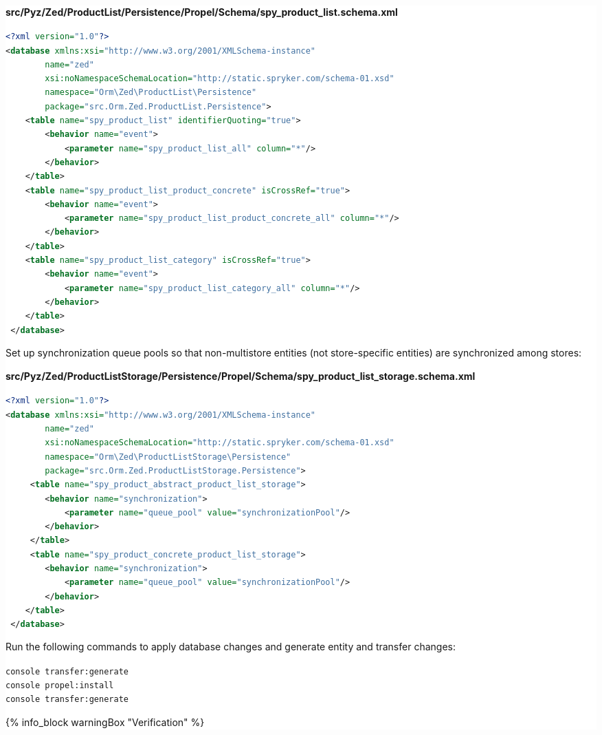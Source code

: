 **src/Pyz/Zed/ProductList/Persistence/Propel/Schema/spy_product_list.schema.xml**

``` xml
<?xml version="1.0"?>
<database xmlns:xsi="http://www.w3.org/2001/XMLSchema-instance"
        name="zed"
        xsi:noNamespaceSchemaLocation="http://static.spryker.com/schema-01.xsd"
        namespace="Orm\Zed\ProductList\Persistence"
        package="src.Orm.Zed.ProductList.Persistence">
    <table name="spy_product_list" identifierQuoting="true">
        <behavior name="event">
            <parameter name="spy_product_list_all" column="*"/>
        </behavior>
    </table>
    <table name="spy_product_list_product_concrete" isCrossRef="true">
        <behavior name="event">
            <parameter name="spy_product_list_product_concrete_all" column="*"/>
        </behavior>
    </table>
    <table name="spy_product_list_category" isCrossRef="true">
        <behavior name="event">
            <parameter name="spy_product_list_category_all" column="*"/>
        </behavior>
    </table>
 </database>
```

Set up synchronization queue pools so  that non-multistore entities (not store-specific entities) are synchronized among stores:

**src/Pyz/Zed/ProductListStorage/Persistence/Propel/Schema/spy_product_list_storage.schema.xml**

```xml
<?xml version="1.0"?>
<database xmlns:xsi="http://www.w3.org/2001/XMLSchema-instance"
        name="zed"
        xsi:noNamespaceSchemaLocation="http://static.spryker.com/schema-01.xsd"
        namespace="Orm\Zed\ProductListStorage\Persistence"
        package="src.Orm.Zed.ProductListStorage.Persistence">
     <table name="spy_product_abstract_product_list_storage">
        <behavior name="synchronization">
            <parameter name="queue_pool" value="synchronizationPool"/>
        </behavior>
     </table>
     <table name="spy_product_concrete_product_list_storage">
        <behavior name="synchronization">
            <parameter name="queue_pool" value="synchronizationPool"/>
        </behavior>
    </table>
 </database>
```

Run the following commands to apply database changes and generate entity and transfer changes:

```bash
console transfer:generate
console propel:install
console transfer:generate
```
{% info_block warningBox "Verification" %}
